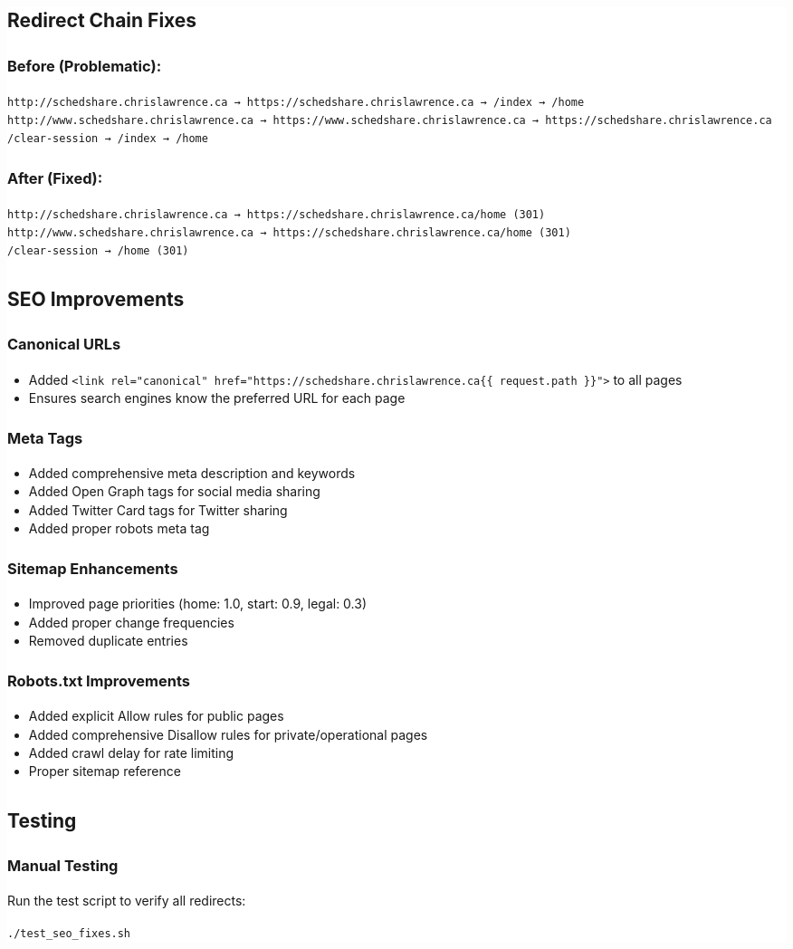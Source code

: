 ## Redirect Chain Fixes

### Before (Problematic):
```
http://schedshare.chrislawrence.ca → https://schedshare.chrislawrence.ca → /index → /home
http://www.schedshare.chrislawrence.ca → https://www.schedshare.chrislawrence.ca → https://schedshare.chrislawrence.ca
/clear-session → /index → /home
```

### After (Fixed):
```
http://schedshare.chrislawrence.ca → https://schedshare.chrislawrence.ca/home (301)
http://www.schedshare.chrislawrence.ca → https://schedshare.chrislawrence.ca/home (301)
/clear-session → /home (301)
```

## SEO Improvements

### Canonical URLs
- Added `<link rel="canonical" href="https://schedshare.chrislawrence.ca{{ request.path }}">` to all pages
- Ensures search engines know the preferred URL for each page

### Meta Tags
- Added comprehensive meta description and keywords
- Added Open Graph tags for social media sharing
- Added Twitter Card tags for Twitter sharing
- Added proper robots meta tag

### Sitemap Enhancements
- Improved page priorities (home: 1.0, start: 0.9, legal: 0.3)
- Added proper change frequencies
- Removed duplicate entries

### Robots.txt Improvements
- Added explicit Allow rules for public pages
- Added comprehensive Disallow rules for private/operational pages
- Added crawl delay for rate limiting
- Proper sitemap reference

## Testing

### Manual Testing
Run the test script to verify all redirects:
```bash
./test_seo_fixes.sh
```
